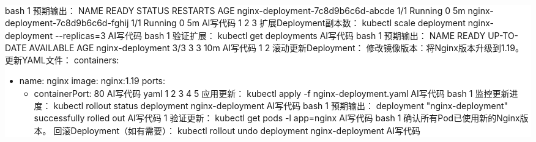 bash
1
预期输出：
NAME                                READY   STATUS    RESTARTS   AGE
nginx-deployment-7c8d9b6c6d-abcde   1/1     Running   0          5m
nginx-deployment-7c8d9b6c6d-fghij   1/1     Running   0          5m
AI写代码
1
2
3
扩展Deployment副本数：
kubectl scale deployment nginx-deployment --replicas=3
AI写代码
bash
1
验证扩展：
kubectl get deployments
AI写代码
bash
1
预期输出：
NAME                READY   UP-TO-DATE   AVAILABLE   AGE
nginx-deployment    3/3     3            3           10m
AI写代码
1
2
滚动更新Deployment：
修改镜像版本：将Nginx版本升级到1.19。
更新YAML文件：
containers:
- name: nginx
  image: nginx:1.19
  ports:
  - containerPort: 80
AI写代码
yaml
1
2
3
4
5
应用更新：
kubectl apply -f nginx-deployment.yaml
AI写代码
bash
1
监控更新进度：
kubectl rollout status deployment nginx-deployment
AI写代码
bash
1
预期输出：
deployment "nginx-deployment" successfully rolled out
AI写代码
1
验证更新：
kubectl get pods -l app=nginx
AI写代码
bash
1
确认所有Pod已使用新的Nginx版本。
回滚Deployment（如有需要）：
kubectl rollout undo deployment nginx-deployment
AI写代码